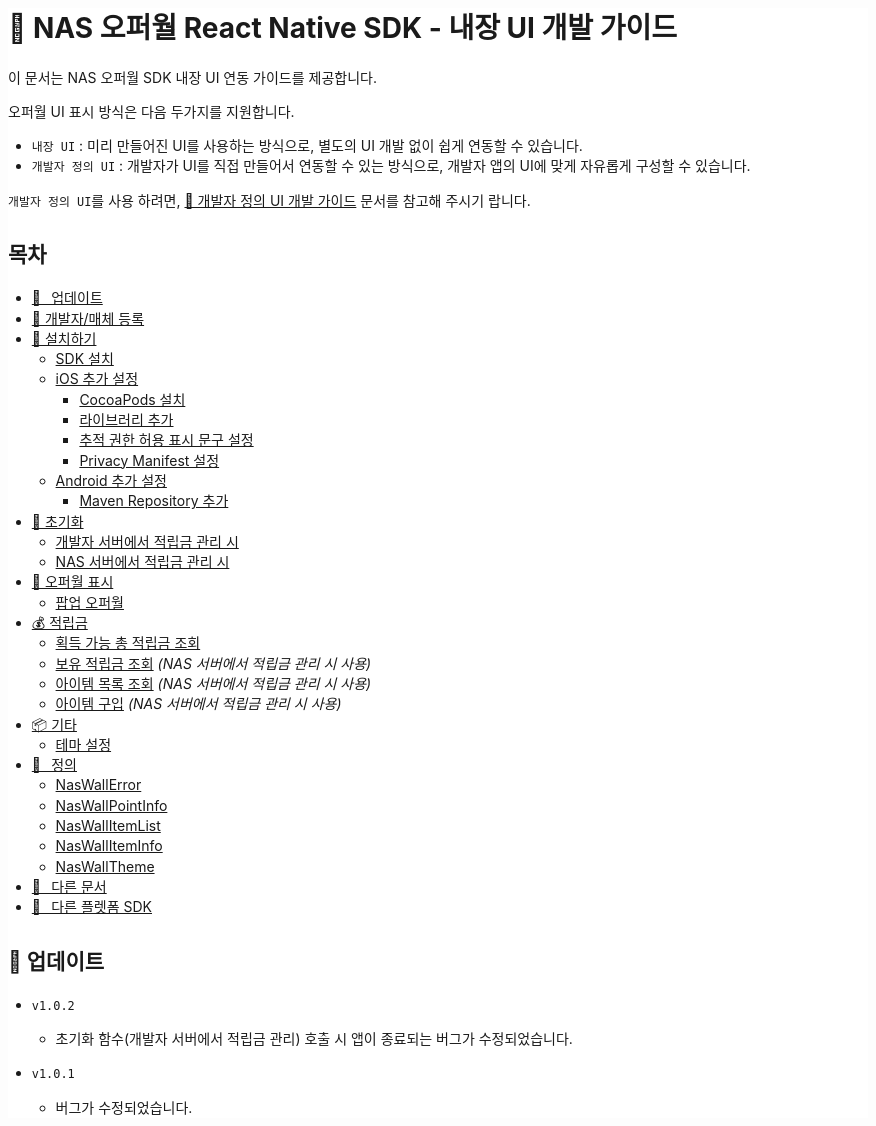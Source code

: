 # 📖 NAS 오퍼월 React Native SDK - 내장 UI 개발 가이드
이 문서는 NAS 오퍼월 SDK 내장 UI 연동 가이드를 제공합니다.

오퍼월 UI 표시 방식은 다음 두가지를 지원합니다.

- `내장 UI` : 미리 만들어진 UI를 사용하는 방식으로, 별도의 UI 개발 없이 쉽게 연동할 수 있습니다.
- `개발자 정의 UI` : 개발자가 UI를 직접 만들어서 연동할 수 있는 방식으로, 개발자 앱의 UI에 맞게 자유롭게 구성할 수 있습니다.

`개발자 정의 UI`를 사용 하려면, [📖 개발자 정의 UI 개발 가이드](Guide.Custom.md) 문서를 참고해 주시기 랍니다.

## 목차
- [📝⠀업데이트](#-업데이트)
- [👤 개발자/매체 등록](#-개발자매체-등록)
- [💾 설치하기](#-설치하기)
  - [SDK 설치](#-SDK-설치)
  - [iOS 추가 설정](#-iOS-추가-설정)
    - [CocoaPods 설치](#--CocoaPods-설치)
    - [라이브러리 추가](#--라이브러리-추가)
    - [추적 권한 허용 표시 문구 설정](#--추적-권한-허용-표시-문구-설정)
    - [Privacy Manifest 설정](#--Privacy-Manifest-설정)
  - [Android 추가 설정](#-Android-추가-설정)
    - [Maven Repository 추가](#--Maven-Repository-추가)
- [🚀 초기화](#-초기화)
  - [개발자 서버에서 적립금 관리 시](#-개발자-서버에서-적립금-관리-시)
  - [NAS 서버에서 적립금 관리 시](#-NAS-서버에서-적립금-관리-시)
- [📱 오퍼월 표시](#-오퍼월-표시)
  - [팝업 오퍼월](#-팝업-오퍼월)
- [💰 적립금](#-적립금)
  - [획득 가능 총 적립금 조회](#-획득-가능-총-적립금-조회)
  - [보유 적립금 조회](#-보유-적립금-조회-NAS-서버에서-적립금-관리-시-사용) *(NAS 서버에서 적립금 관리 시 사용)*
  - [아이템 목록 조회](#-아이템-목록-조회-NAS-서버에서-적립금-관리-시-사용) *(NAS 서버에서 적립금 관리 시 사용)*
  - [아이템 구입](#-아이템-구입-NAS-서버에서-적립금-관리-시-사용) *(NAS 서버에서 적립금 관리 시 사용)*
- [📦 기타](#-기타)
  - [테마 설정](#-테마-설정)
- [📘⠀정의](#-정의)
  - [NasWallError](#-NasWallError)
  - [NasWallPointInfo](#-NasWallPointInfo)
  - [NasWallItemList](#-NasWallItemList)
  - [NasWallItemInfo](#-NasWallItemInfo)
  - [NasWallTheme](#-NasWallTheme)
- [📖⠀다른 문서](#-다른-문서)
- [🔗⠀다른 플렛폼 SDK](#-다른-플렛폼-sdk)

## 📝 업데이트
- `v1.0.2`
  - 초기화 함수(개발자 서버에서 적립금 관리) 호출 시 앱이 종료되는 버그가 수정되었습니다.

- `v1.0.1`
  - 버그가 수정되었습니다.
